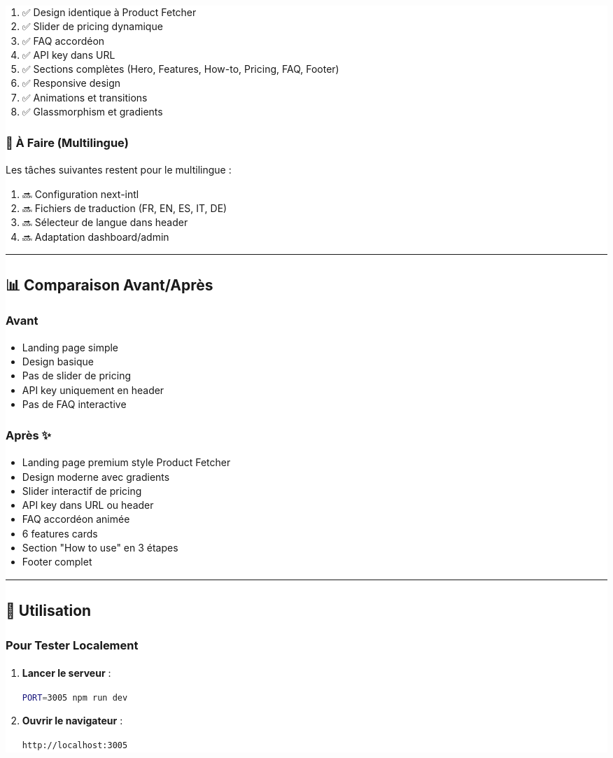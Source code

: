 1. ✅ Design identique à Product Fetcher
2. ✅ Slider de pricing dynamique
3. ✅ FAQ accordéon
4. ✅ API key dans URL
5. ✅ Sections complètes (Hero, Features, How-to, Pricing, FAQ, Footer)
6. ✅ Responsive design
7. ✅ Animations et transitions
8. ✅ Glassmorphism et gradients

### 🔄 À Faire (Multilingue)

Les tâches suivantes restent pour le multilingue :

1. 🔜 Configuration next-intl
2. 🔜 Fichiers de traduction (FR, EN, ES, IT, DE)
3. 🔜 Sélecteur de langue dans header
4. 🔜 Adaptation dashboard/admin

---

## 📊 Comparaison Avant/Après

### Avant
- Landing page simple
- Design basique
- Pas de slider de pricing
- API key uniquement en header
- Pas de FAQ interactive

### Après ✨
- Landing page premium style Product Fetcher
- Design moderne avec gradients
- Slider interactif de pricing
- API key dans URL ou header
- FAQ accordéon animée
- 6 features cards
- Section "How to use" en 3 étapes
- Footer complet

---

## 🎯 Utilisation

### Pour Tester Localement

1. **Lancer le serveur** :
   ```bash
   PORT=3005 npm run dev
   ```

2. **Ouvrir le navigateur** :
   ```
   http://localhost:3005
   ```

